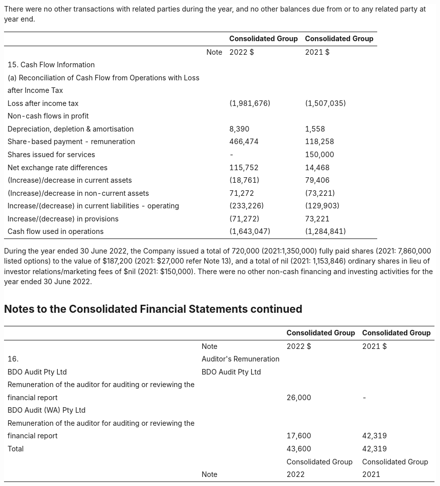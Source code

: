 There were no other transactions with related parties during the year, and no other balances due from or to any related party at year end.

|                                                                  |      | Consolidated Group   | Consolidated Group   |
|------------------------------------------------------------------|------|----------------------|----------------------|
|                                                                  | Note | 2022  $              | 2021  $              |
| 15.  Cash Flow Information                                       |      |                      |                      |
| (a) Reconciliation  of  Cash  Flow  from  Operations  with  Loss |      |                      |                      |
| after Income Tax                                                 |      |                      |                      |
| Loss after income tax                                            |      | (1,981,676)          | (1,507,035)          |
| Non-cash flows in profit                                         |      |                      |                      |
| Depreciation, depletion &amp; amortisation                           |      | 8,390                | 1,558                |
| Share-based payment - remuneration                               |      | 466,474              | 118,258              |
| Shares issued for services                                       |      | -                    | 150,000              |
| Net exchange rate differences                                    |      | 115,752              | 14,468               |
| (Increase)/decrease in current assets                            |      | (18,761)             | 79,406               |
| (Increase)/decrease in non-current assets                        |      | 71,272               | (73,221)             |
| Increase/(decrease) in current liabilities - operating           |      | (233,226)            | (129,903)            |
| Increase/(decrease) in provisions                                |      | (71,272)             | 73,221               |
| Cash flow used in operations                                     |      | (1,643,047)          | (1,284,841)          |

During the year ended 30 June 2022, the Company issued a total of 720,000 (2021:1,350,000) fully paid shares (2021: 7,860,000 listed options) to the value of $187,200 (2021: $27,000 refer Note 13), and a total of nil (2021: 1,153,846) ordinary shares in lieu of investor relations/marketing fees of $nil (2021: $150,000). There were no other non-cash financing and investing activities for the year ended 30 June 2022.



## Notes to the Consolidated Financial Statements continued

|                                                                   |                                                                                                                        | Consolidated Group   | Consolidated Group   |
|-------------------------------------------------------------------|------------------------------------------------------------------------------------------------------------------------|----------------------|----------------------|
|                                                                   | Note                                                                                                                   | 2022  $              | 2021  $              |
| 16.                                                               | Auditor's Remuneration                                                                                                 |                      |                      |
| BDO Audit Pty Ltd                                                 | BDO Audit Pty Ltd                                                                                                      |                      |                      |
| Remuneration  of  the  auditor  for  auditing  or  reviewing  the |                                                                                                                        |                      |                      |
| financial report                                                  |                                                                                                                        | 26,000               | -                    |
| BDO Audit (WA) Pty Ltd                                            |                                                                                                                        |                      |                      |
| Remuneration  of  the  auditor  for  auditing  or  reviewing  the |                                                                                                                        |                      |                      |
| financial report                                                  |                                                                                                                        | 17,600               | 42,319               |
| Total                                                             |                                                                                                                        | 43,600               | 42,319               |
|                                                                   |                                                                                                                        | Consolidated Group   | Consolidated Group   |
|                                                                   | Note                                                                                                                   | 2022                 | 2021                 |